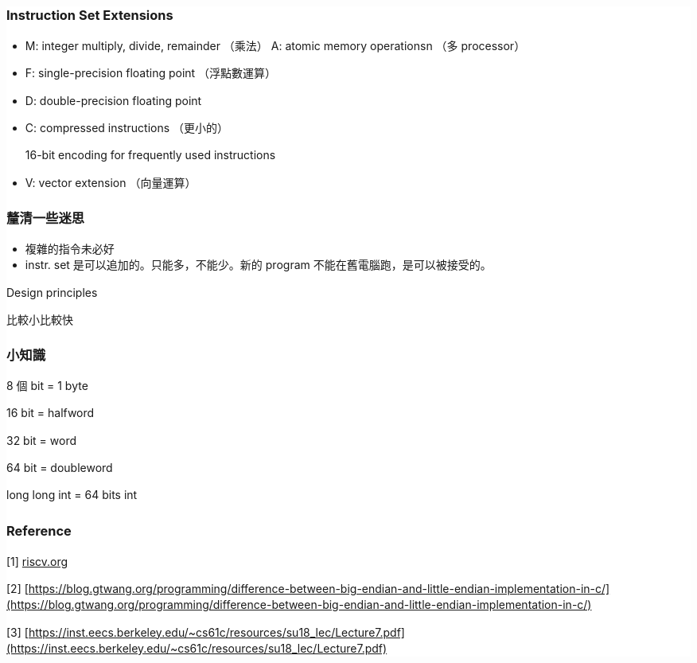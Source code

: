 ### Instruction Set Extensions

- M: integer multiply, divide, remainder （乘法）
A: atomic memory operationsn （多 processor）
- F: single-precision floating point （浮點數運算）
- D: double-precision floating point
- C: compressed instructions （更小的）

    16-bit encoding for frequently used
    instructions

- V: vector extension （向量運算）

### 釐清一些迷思

- 複雜的指令未必好
- instr. set 是可以追加的。只能多，不能少。新的 program 不能在舊電腦跑，是可以被接受的。

Design principles

比較小比較快

### 小知識

8 個 bit = 1 byte

16 bit = halfword

32 bit = word

64 bit = doubleword

long long int = 64 bits int

### Reference

[1] [riscv.org](http://riscv.org) 

[2] [https://blog.gtwang.org/programming/difference-between-big-endian-and-little-endian-implementation-in-c/](https://blog.gtwang.org/programming/difference-between-big-endian-and-little-endian-implementation-in-c/)

[3] [https://inst.eecs.berkeley.edu/~cs61c/resources/su18_lec/Lecture7.pdf](https://inst.eecs.berkeley.edu/~cs61c/resources/su18_lec/Lecture7.pdf)